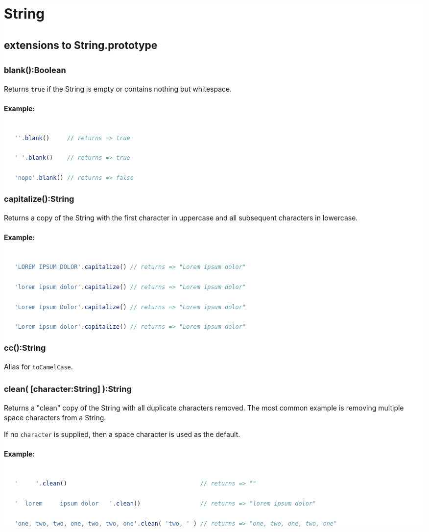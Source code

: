 # String

## extensions to String.prototype

### blank():Boolean
Returns `true` if the String is empty or contains nothing but whitespace.

#### Example:

```javascript

   ''.blank()     // returns => true

   ' '.blank()    // returns => true

   'nope'.blank() // returns => false

```

### capitalize():String
Returns a copy of the String with the first character in uppercase and all subsequent characters in lowercase.

#### Example:

```javascript

   'LOREM IPSUM DOLOR'.capitalize() // returns => "Lorem ipsum dolor"

   'lorem ipsum dolor'.capitalize() // returns => "Lorem ipsum dolor"

   'Lorem Ipsum Dolor'.capitalize() // returns => "Lorem ipsum dolor"

   'Lorem ipsum dolor'.capitalize() // returns => "Lorem ipsum dolor"

```

### cc():String
Alias for `toCamelCase`.

### clean( [character:String] ):String
Returns a "clean" copy of the String with all duplicate characters removed. The most common example is removing multiple space characters from a String.

If no `character` is supplied, then a space character is used as the default.

#### Example:

```javascript

   '     '.clean()                                      // returns => ""

   '  lorem     ipsum dolor   '.clean()                 // returns => "lorem ipsum dolor"

   'one, two, two, one, two, two, one'.clean( 'two, ' ) // returns => "one, two, one, two, one"

```
